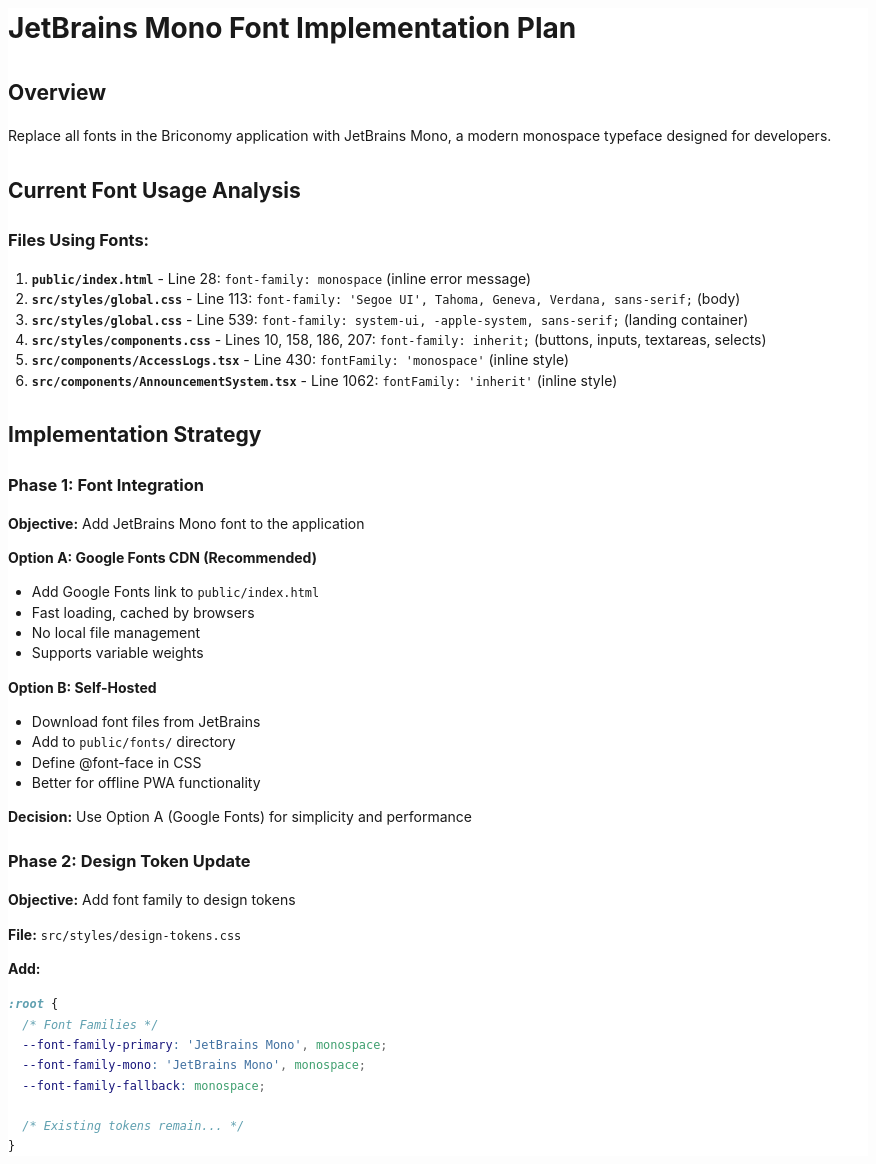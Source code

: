 # JetBrains Mono Font Implementation Plan

## Overview
Replace all fonts in the Briconomy application with JetBrains Mono, a modern monospace typeface designed for developers.

## Current Font Usage Analysis

### Files Using Fonts:
1. **`public/index.html`** - Line 28: `font-family: monospace` (inline error message)
2. **`src/styles/global.css`** - Line 113: `font-family: 'Segoe UI', Tahoma, Geneva, Verdana, sans-serif;` (body)
3. **`src/styles/global.css`** - Line 539: `font-family: system-ui, -apple-system, sans-serif;` (landing container)
4. **`src/styles/components.css`** - Lines 10, 158, 186, 207: `font-family: inherit;` (buttons, inputs, textareas, selects)
5. **`src/components/AccessLogs.tsx`** - Line 430: `fontFamily: 'monospace'` (inline style)
6. **`src/components/AnnouncementSystem.tsx`** - Line 1062: `fontFamily: 'inherit'` (inline style)

## Implementation Strategy

### Phase 1: Font Integration
**Objective:** Add JetBrains Mono font to the application

**Option A: Google Fonts CDN (Recommended)**
- Add Google Fonts link to `public/index.html`
- Fast loading, cached by browsers
- No local file management
- Supports variable weights

**Option B: Self-Hosted**
- Download font files from JetBrains
- Add to `public/fonts/` directory
- Define @font-face in CSS
- Better for offline PWA functionality

**Decision:** Use Option A (Google Fonts) for simplicity and performance

### Phase 2: Design Token Update
**Objective:** Add font family to design tokens

**File:** `src/styles/design-tokens.css`

**Add:**
```css
:root {
  /* Font Families */
  --font-family-primary: 'JetBrains Mono', monospace;
  --font-family-mono: 'JetBrains Mono', monospace;
  --font-family-fallback: monospace;
  
  /* Existing tokens remain... */
}
```
